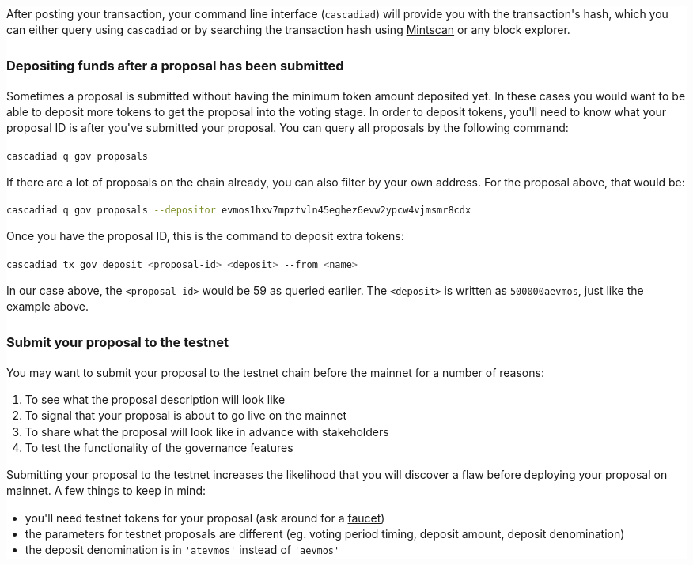 After posting your transaction, your command line interface (`cascadiad`) will provide you with the transaction's hash, which you can either query using `cascadiad` or by searching the transaction hash using [Mintscan](https://www.mintscan.io/evmos) or any block explorer.

### Depositing funds after a proposal has been submitted

Sometimes a proposal is submitted without having the minimum token amount deposited yet. In these cases you would want to be able to deposit more tokens to get the proposal into the voting stage. In order to deposit tokens, you'll need to know what your proposal ID is after you've submitted your proposal. You can query all proposals by the following command:

```bash
cascadiad q gov proposals
```

If there are a lot of proposals on the chain already, you can also filter by your own address. For the proposal above, that would be:

```bash
cascadiad q gov proposals --depositor evmos1hxv7mpztvln45eghez6evw2ypcw4vjmsmr8cdx
```

Once you have the proposal ID, this is the command to deposit extra tokens:

```bash
cascadiad tx gov deposit <proposal-id> <deposit> --from <name>
```

In our case above, the `<proposal-id>` would be 59 as queried earlier.
The `<deposit>` is written as `500000aevmos`, just like the example above.

### Submit your proposal to the testnet

You may want to submit your proposal to the testnet chain before the mainnet for a number of reasons:

1. To see what the proposal description will look like
2. To signal that your proposal is about to go live on the mainnet
3. To share what the proposal will look like in advance with stakeholders
4. To test the functionality of the governance features

Submitting your proposal to the testnet increases the likelihood that you will discover a flaw before deploying your proposal on mainnet. A few things to keep in mind:

- you'll need testnet tokens for your proposal (ask around for a [faucet](./../../developers/testnet/faucet.md))
- the parameters for testnet proposals are different (eg. voting period timing, deposit amount, deposit denomination)
- the deposit denomination is in `'atevmos'` instead of `'aevmos'`
